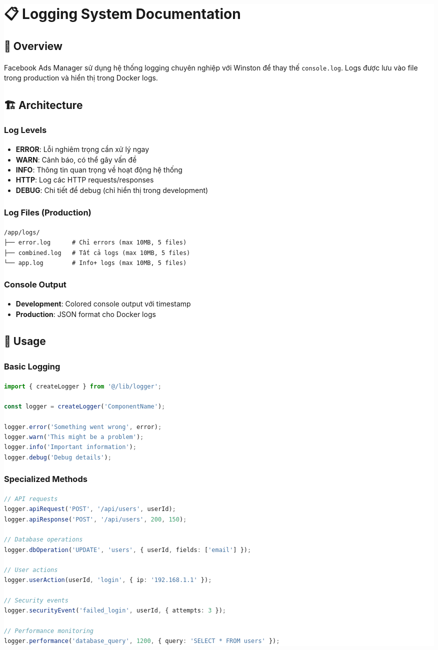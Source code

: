 # 📋 Logging System Documentation

## 🎯 Overview

Facebook Ads Manager sử dụng hệ thống logging chuyên nghiệp với Winston để thay thế `console.log`. Logs được lưu vào file trong production và hiển thị trong Docker logs.

## 🏗️ Architecture

### Log Levels
- **ERROR**: Lỗi nghiêm trọng cần xử lý ngay
- **WARN**: Cảnh báo, có thể gây vấn đề
- **INFO**: Thông tin quan trọng về hoạt động hệ thống
- **HTTP**: Log các HTTP requests/responses
- **DEBUG**: Chi tiết để debug (chỉ hiển thị trong development)

### Log Files (Production)
```
/app/logs/
├── error.log      # Chỉ errors (max 10MB, 5 files)
├── combined.log   # Tất cả logs (max 10MB, 5 files)
└── app.log        # Info+ logs (max 10MB, 5 files)
```

### Console Output
- **Development**: Colored console output với timestamp
- **Production**: JSON format cho Docker logs

## 🔧 Usage

### Basic Logging
```typescript
import { createLogger } from '@/lib/logger';

const logger = createLogger('ComponentName');

logger.error('Something went wrong', error);
logger.warn('This might be a problem');
logger.info('Important information');
logger.debug('Debug details');
```

### Specialized Methods
```typescript
// API requests
logger.apiRequest('POST', '/api/users', userId);
logger.apiResponse('POST', '/api/users', 200, 150);

// Database operations
logger.dbOperation('UPDATE', 'users', { userId, fields: ['email'] });

// User actions
logger.userAction(userId, 'login', { ip: '192.168.1.1' });

// Security events
logger.securityEvent('failed_login', userId, { attempts: 3 });

// Performance monitoring
logger.performance('database_query', 1200, { query: 'SELECT * FROM users' });
```
